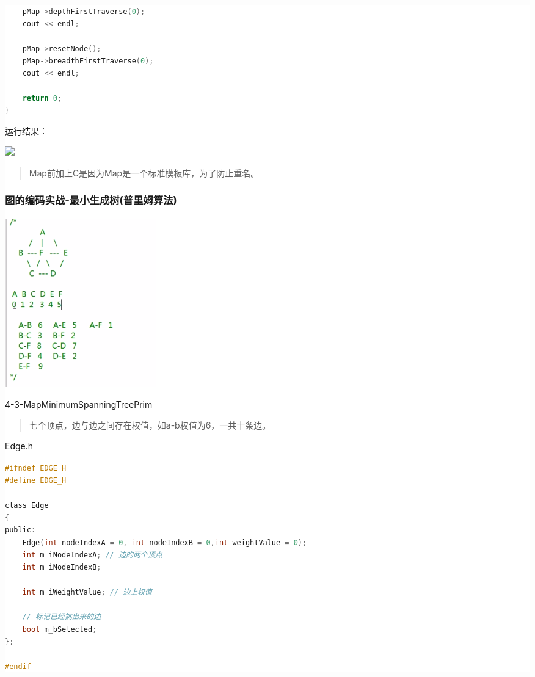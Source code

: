 ```c
	pMap->depthFirstTraverse(0);
	cout << endl;

	pMap->resetNode();
	pMap->breadthFirstTraverse(0);
	cout << endl;

	return 0;
}
```

运行结果：

![](http://myphoto.mtianyan.cn/20180727224145_7Y8RPm_Screenshot.jpeg)

>Map前加上C是因为Map是一个标准模板库，为了防止重名。

### 图的编码实战-最小生成树(普里姆算法)

![例子](./img/1779926-f5ea52f8f8f0fbea.png)

4-3-MapMinimumSpanningTreePrim

>七个顶点，边与边之间存在权值，如a-b权值为6，一共十条边。

Edge.h

```c
#ifndef EDGE_H
#define EDGE_H

class Edge
{
public:
	Edge(int nodeIndexA = 0, int nodeIndexB = 0,int weightValue = 0);
	int m_iNodeIndexA; // 边的两个顶点
	int m_iNodeIndexB;

	int m_iWeightValue; // 边上权值

	// 标记已经挑出来的边
	bool m_bSelected;
};

#endif
```
